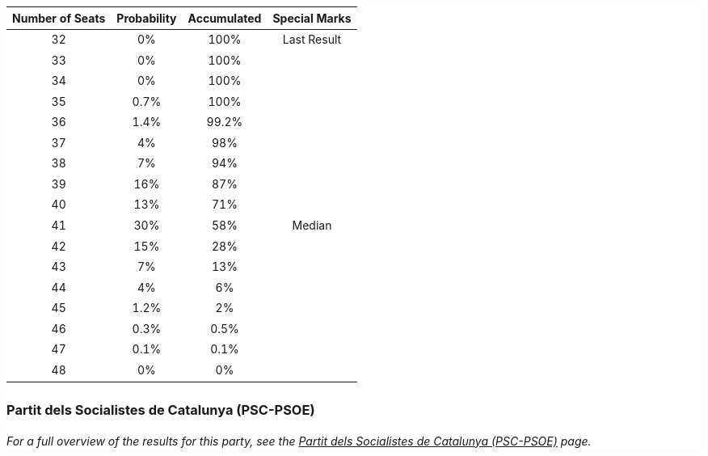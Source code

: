| Number of Seats | Probability | Accumulated | Special Marks |
|:---------------:|:-----------:|:-----------:|:-------------:|
| 32 | 0% | 100% | Last Result |
| 33 | 0% | 100% |  |
| 34 | 0% | 100% |  |
| 35 | 0.7% | 100% |  |
| 36 | 1.4% | 99.2% |  |
| 37 | 4% | 98% |  |
| 38 | 7% | 94% |  |
| 39 | 16% | 87% |  |
| 40 | 13% | 71% |  |
| 41 | 30% | 58% | Median |
| 42 | 15% | 28% |  |
| 43 | 7% | 13% |  |
| 44 | 4% | 6% |  |
| 45 | 1.2% | 2% |  |
| 46 | 0.3% | 0.5% |  |
| 47 | 0.1% | 0.1% |  |
| 48 | 0% | 0% |  |

### Partit dels Socialistes de Catalunya (PSC-PSOE)

*For a full overview of the results for this party, see the [Partit dels Socialistes de Catalunya (PSC-PSOE)](party-partitdelssocialistesdecatalunyapsc-psoe.html) page.*
